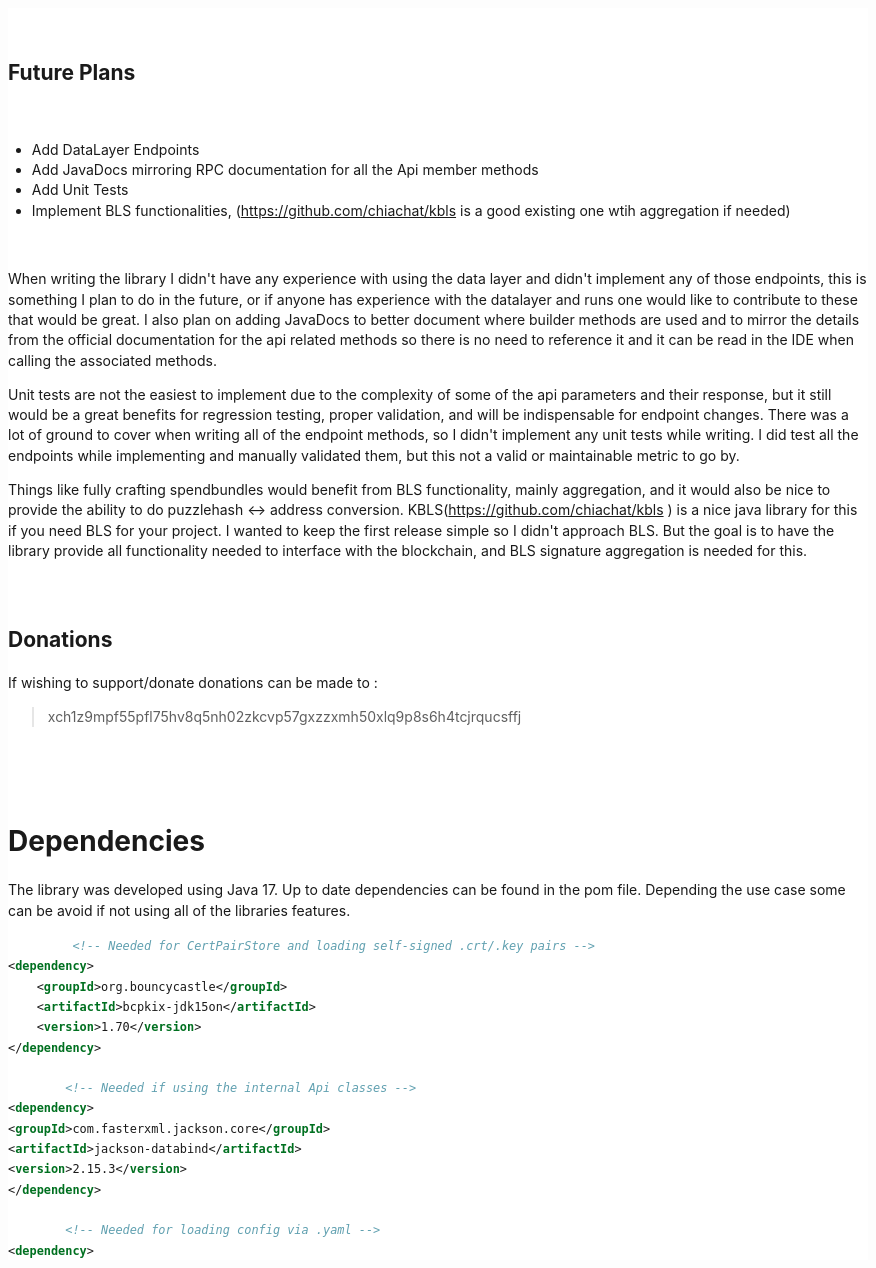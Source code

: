 <br>

## **Future Plans**

<br>

- Add DataLayer Endpoints
- Add JavaDocs mirroring RPC documentation for all the Api member methods
- Add Unit Tests
- Implement BLS functionalities,  (https://github.com/chiachat/kbls is a good existing one wtih aggregation if needed)

<br>

When writing the library I didn't have any experience with using the data layer and didn't implement any of those endpoints, this is something I plan to do in the future, or if anyone has experience with the datalayer and runs one would like to contribute to these that would be great. I also plan on adding JavaDocs to better document where builder methods are used and to mirror the details from the official documentation for the api related methods so there is no need to reference it and it can be read in the IDE when calling the associated methods.

Unit tests are not the easiest to implement due to the complexity of some of the api parameters and their response, but it still would be a great benefits for regression testing, proper validation, and will be indispensable for endpoint changes. There was a lot of ground to cover when writing all of the endpoint methods, so I didn't implement any unit tests while writing. I did test all the endpoints while implementing and manually validated them, but this not a valid or maintainable metric to go by.

Things like fully crafting spendbundles would benefit from BLS functionality, mainly aggregation, and it would also be nice to provide the ability to do puzzlehash <-> address conversion. KBLS(https://github.com/chiachat/kbls ) is a nice java library for this if you need BLS for your project. I wanted to keep the first release simple so I didn't approach  BLS. But the goal is to have the library provide all functionality needed to interface with the blockchain, and BLS signature aggregation is needed for this.

<br>

## Donations

If wishing to support/donate donations can be made to :
>xch1z9mpf55pfl75hv8q5nh02zkcvp57gxzzxmh50xlq9p8s6h4tcjrqucsffj

<br>
<br>

# Dependencies
The library was developed using Java 17. Up to date dependencies can be found in the pom file. Depending the use case some can be avoid if not using all of the libraries features.

```xml
         <!-- Needed for CertPairStore and loading self-signed .crt/.key pairs -->
<dependency>
    <groupId>org.bouncycastle</groupId>
    <artifactId>bcpkix-jdk15on</artifactId>
    <version>1.70</version>
</dependency>

        <!-- Needed if using the internal Api classes -->
<dependency>
<groupId>com.fasterxml.jackson.core</groupId>
<artifactId>jackson-databind</artifactId>
<version>2.15.3</version>
</dependency>

        <!-- Needed for loading config via .yaml -->
<dependency>
```